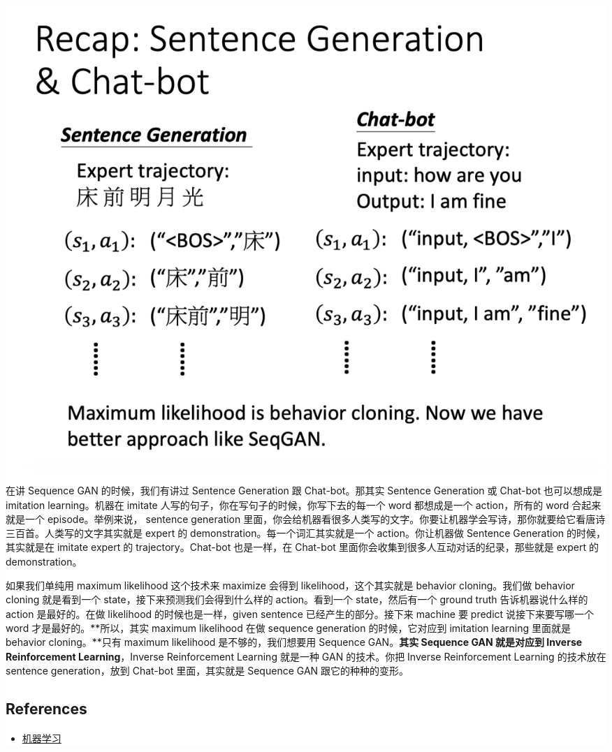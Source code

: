 ![](img/11.15.png)

在讲 Sequence GAN 的时候，我们有讲过 Sentence Generation 跟 Chat-bot。那其实 Sentence Generation 或 Chat-bot 也可以想成是 imitation learning。机器在 imitate 人写的句子，你在写句子的时候，你写下去的每一个 word 都想成是一个 action，所有的 word 合起来就是一个 episode。举例来说， sentence generation 里面，你会给机器看很多人类写的文字。你要让机器学会写诗，那你就要给它看唐诗三百首。人类写的文字其实就是 expert 的 demonstration。每一个词汇其实就是一个 action。你让机器做 Sentence Generation 的时候，其实就是在 imitate expert 的 trajectory。Chat-bot 也是一样，在 Chat-bot 里面你会收集到很多人互动对话的纪录，那些就是 expert 的 demonstration。

如果我们单纯用 maximum likelihood 这个技术来 maximize 会得到 likelihood，这个其实就是 behavior cloning。我们做 behavior cloning 就是看到一个 state，接下来预测我们会得到什么样的 action。看到一个 state，然后有一个 ground truth 告诉机器说什么样的 action 是最好的。在做 likelihood 的时候也是一样，given sentence 已经产生的部分。接下来 machine 要 predict 说接下来要写哪一个word 才是最好的。**所以，其实 maximum likelihood 在做 sequence generation 的时候，它对应到 imitation learning 里面就是 behavior cloning。**只有 maximum likelihood 是不够的，我们想要用 Sequence GAN。**其实 Sequence GAN 就是对应到 Inverse Reinforcement Learning**，Inverse Reinforcement Learning 就是一种 GAN 的技术。你把 Inverse Reinforcement Learning 的技术放在 sentence generation，放到 Chat-bot 里面，其实就是 Sequence GAN 跟它的种种的变形。

## References

* [机器学习](https://book.douban.com/subject/26708119//)



